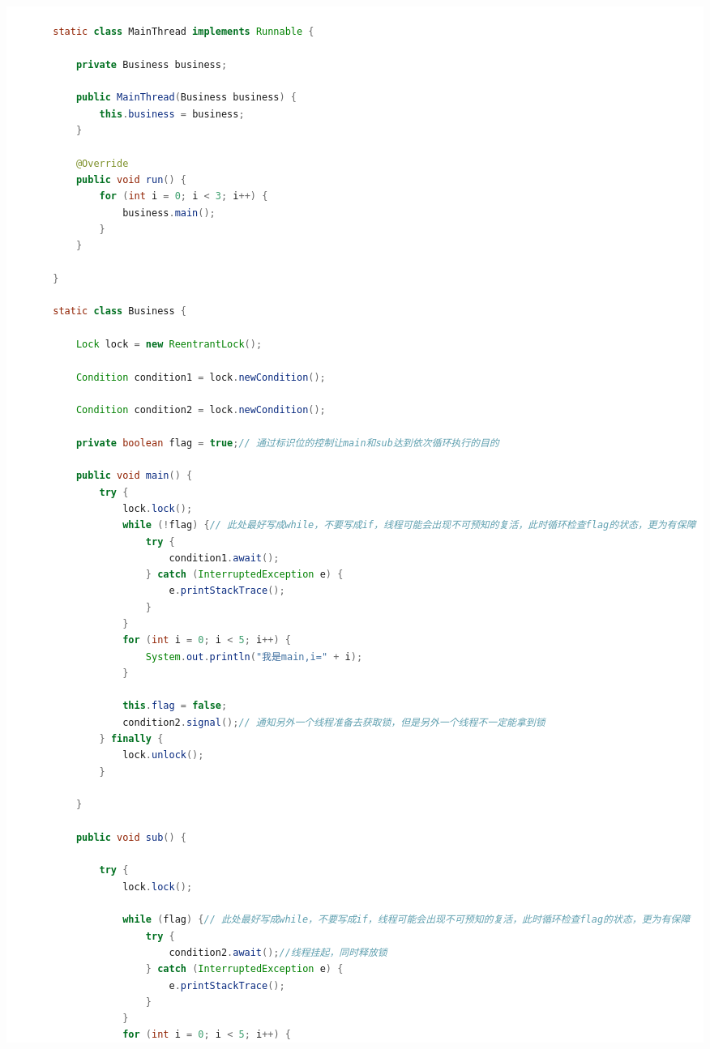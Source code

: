 ``` java
    
    	static class MainThread implements Runnable {
    
    		private Business business;
    
    		public MainThread(Business business) {
    			this.business = business;
    		}
    
    		@Override
    		public void run() {
    			for (int i = 0; i < 3; i++) {
    				business.main();
    			}
    		}
    
    	}
    
    	static class Business {
    
    		Lock lock = new ReentrantLock();
    
    		Condition condition1 = lock.newCondition();
    
    		Condition condition2 = lock.newCondition();
    
    		private boolean flag = true;// 通过标识位的控制让main和sub达到依次循环执行的目的
    
    		public void main() {
    			try {
    				lock.lock();
    				while (!flag) {// 此处最好写成while，不要写成if，线程可能会出现不可预知的复活，此时循环检查flag的状态，更为有保障
    					try {
    						condition1.await();
    					} catch (InterruptedException e) {
    						e.printStackTrace();
    					}
    				}
    				for (int i = 0; i < 5; i++) {
    					System.out.println("我是main,i=" + i);
    				}
    
    				this.flag = false;
    				condition2.signal();// 通知另外一个线程准备去获取锁，但是另外一个线程不一定能拿到锁
    			} finally {
    				lock.unlock();
    			}
    
    		}
    
    		public void sub() {
    
    			try {
    				lock.lock();
    
    				while (flag) {// 此处最好写成while，不要写成if，线程可能会出现不可预知的复活，此时循环检查flag的状态，更为有保障
    					try {
    						condition2.await();//线程挂起，同时释放锁
    					} catch (InterruptedException e) {
    						e.printStackTrace();
    					}
    				}
    				for (int i = 0; i < 5; i++) {
```